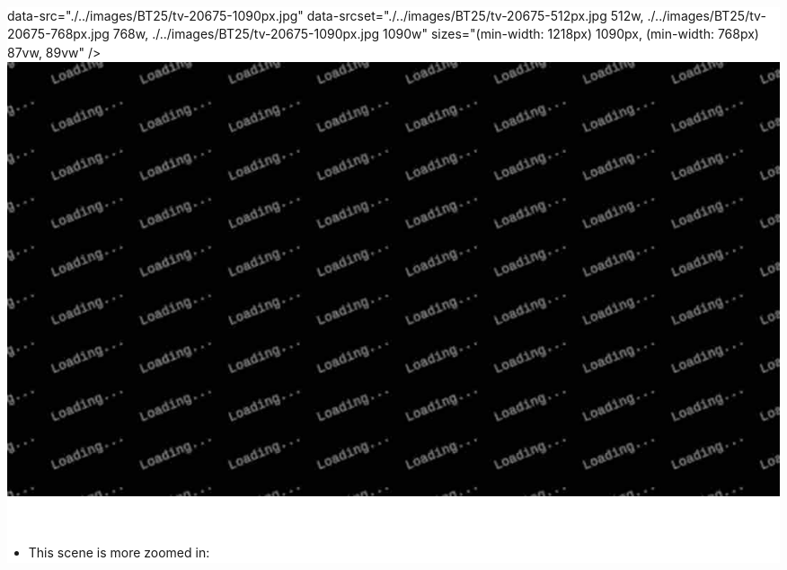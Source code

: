   data-src="./../images/BT25/tv-20675-1090px.jpg"
  data-srcset="./../images/BT25/tv-20675-512px.jpg 512w,
  ./../images/BT25/tv-20675-768px.jpg 768w,
  ./../images/BT25/tv-20675-1090px.jpg 1090w"
  sizes="(min-width: 1218px) 1090px,
  (min-width: 768px) 87vw,
  89vw" />
 <img width="100%" height="100%" class="lazyload" src="./../images/loading.jpg"
  data-src="./../images/BT25/bd-20675-1090px.jpg"
  data-srcset="./../images/BT25/bd-20675-512px.jpg 512w,
  ./../images/BT25/bd-20675-768px.jpg 768w,
  ./../images/BT25/bd-20675-1090px.jpg 1090w"
  sizes="(min-width: 1218px) 1090px,
  (min-width: 768px) 87vw,
  89vw" />
</div>

<br>

- This scene is more zoomed in:

<div id="container1" class="twentytwenty-container">
